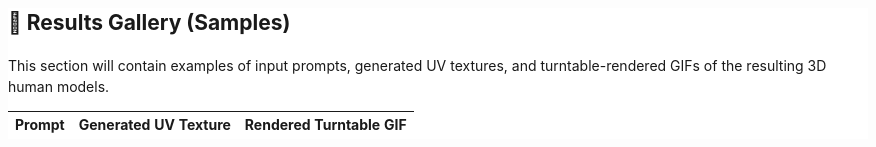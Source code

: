 
## 🎨 Results Gallery (Samples)

This section will contain examples of input prompts, generated UV textures, and turntable-rendered GIFs of the resulting 3D human models.

| Prompt                        | Generated UV Texture | Rendered Turntable GIF      |
| ----------------------------- | -------------------- | --------------------------- |